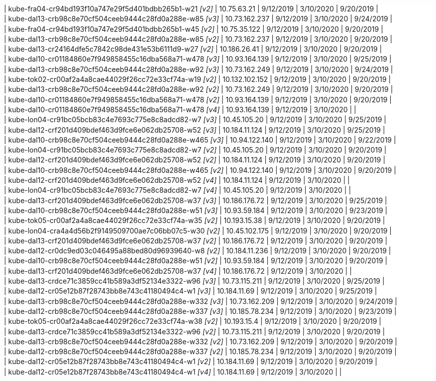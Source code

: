 | kube-fra04-cr94bd193f10a747e29f5d401bdbb265b1-w21 _[v2]_ | 10.75.63.21 | 9/12/2019 | 3/10/2020 | 9/20/2019 |  
| kube-dal13-crb98c8e70cf504ceeb9444c28fd0a288e-w85 _[v3]_ | 10.73.162.237 | 9/12/2019 | 3/10/2020 | 9/24/2019 |  
| kube-fra04-cr94bd193f10a747e29f5d401bdbb265b1-w45 _[v2]_ | 10.75.35.122 | 9/12/2019 | 3/10/2020 | 9/20/2019 |  
| kube-dal13-crb98c8e70cf504ceeb9444c28fd0a288e-w85 _[v2]_ | 10.73.162.237 | 9/12/2019 | 3/10/2020 | 9/20/2019 |  
| kube-dal13-cr24164dfe5c7842c98de431e53b6111d9-w27 _[v2]_ | 10.186.26.41 | 9/12/2019 | 3/10/2020 | 9/20/2019 |  
| kube-dal10-cr01184860e7f949858455c16dba568a71-w478 _[v3]_ | 10.93.164.139 | 9/12/2019 | 3/10/2020 | 9/25/2019 |  
| kube-dal13-crb98c8e70cf504ceeb9444c28fd0a288e-w92 _[v3]_ | 10.73.162.249 | 9/12/2019 | 3/10/2020 | 9/24/2019 |  
| kube-tok02-cr00af2a4a8cae44029f26cc72e33cf74a-w19 _[v2]_ | 10.132.102.152 | 9/12/2019 | 3/10/2020 | 9/20/2019 |  
| kube-dal13-crb98c8e70cf504ceeb9444c28fd0a288e-w92 _[v2]_ | 10.73.162.249 | 9/12/2019 | 3/10/2020 | 9/20/2019 |  
| kube-dal10-cr01184860e7f949858455c16dba568a71-w478 _[v2]_ | 10.93.164.139 | 9/12/2019 | 3/10/2020 | 9/20/2019 |  
| kube-dal10-cr01184860e7f949858455c16dba568a71-w478 _[v4]_ | 10.93.164.139 | 9/12/2019 | 3/10/2020 |  |  
| kube-lon04-cr91bc05bcb83c4e7693c775e8c8adcd82-w7 _[v3]_ | 10.45.105.20 | 9/12/2019 | 3/10/2020 | 9/25/2019 |  
| kube-dal12-crf201d409bdef463d9fce6e062db25708-w52 _[v3]_ | 10.184.11.124 | 9/12/2019 | 3/10/2020 | 9/25/2019 |  
| kube-dal10-crb98c8e70cf504ceeb9444c28fd0a288e-w465 _[v3]_ | 10.94.122.140 | 9/12/2019 | 3/10/2020 | 9/22/2019 |  
| kube-lon04-cr91bc05bcb83c4e7693c775e8c8adcd82-w7 _[v2]_ | 10.45.105.20 | 9/12/2019 | 3/10/2020 | 9/20/2019 |  
| kube-dal12-crf201d409bdef463d9fce6e062db25708-w52 _[v2]_ | 10.184.11.124 | 9/12/2019 | 3/10/2020 | 9/20/2019 |  
| kube-dal10-crb98c8e70cf504ceeb9444c28fd0a288e-w465 _[v2]_ | 10.94.122.140 | 9/12/2019 | 3/10/2020 | 9/20/2019 |  
| kube-dal12-crf201d409bdef463d9fce6e062db25708-w52 _[v4]_ | 10.184.11.124 | 9/12/2019 | 3/10/2020 |  |  
| kube-lon04-cr91bc05bcb83c4e7693c775e8c8adcd82-w7 _[v4]_ | 10.45.105.20 | 9/12/2019 | 3/10/2020 |  |  
| kube-dal13-crf201d409bdef463d9fce6e062db25708-w37 _[v3]_ | 10.186.176.72 | 9/12/2019 | 3/10/2020 | 9/25/2019 |  
| kube-dal10-crb98c8e70cf504ceeb9444c28fd0a288e-w51 _[v3]_ | 10.93.59.184 | 9/12/2019 | 3/10/2020 | 9/23/2019 |  
| kube-tok05-cr00af2a4a8cae44029f26cc72e33cf74a-w35 _[v2]_ | 10.193.15.38 | 9/12/2019 | 3/10/2020 | 9/20/2019 |  
| kube-lon04-cra4a4d56b2f9149509700ae7c06bb07c5-w30 _[v2]_ | 10.45.102.175 | 9/12/2019 | 3/10/2020 | 9/20/2019 |  
| kube-dal13-crf201d409bdef463d9fce6e062db25708-w37 _[v2]_ | 10.186.176.72 | 9/12/2019 | 3/10/2020 | 9/20/2019 |  
| kube-dal12-cr0dc9ed03c046495a88bed80d96939640-w8 _[v2]_ | 10.184.11.236 | 9/12/2019 | 3/10/2020 | 9/20/2019 |  
| kube-dal10-crb98c8e70cf504ceeb9444c28fd0a288e-w51 _[v2]_ | 10.93.59.184 | 9/12/2019 | 3/10/2020 | 9/20/2019 |  
| kube-dal13-crf201d409bdef463d9fce6e062db25708-w37 _[v4]_ | 10.186.176.72 | 9/12/2019 | 3/10/2020 |  |  
| kube-dal13-crdce71c3859cc41b589a3df52134e3322-w96 _[v3]_ | 10.73.115.211 | 9/12/2019 | 3/10/2020 | 9/25/2019 |  
| kube-dal12-cr05e12b87f28743bb8e743c41180494c4-w1 _[v3]_ | 10.184.11.69 | 9/12/2019 | 3/10/2020 | 9/25/2019 |  
| kube-dal13-crb98c8e70cf504ceeb9444c28fd0a288e-w332 _[v3]_ | 10.73.162.209 | 9/12/2019 | 3/10/2020 | 9/24/2019 |  
| kube-dal12-crb98c8e70cf504ceeb9444c28fd0a288e-w337 _[v3]_ | 10.185.78.234 | 9/12/2019 | 3/10/2020 | 9/23/2019 |  
| kube-tok05-cr00af2a4a8cae44029f26cc72e33cf74a-w38 _[v2]_ | 10.193.15.4 | 9/12/2019 | 3/10/2020 | 9/20/2019 |  
| kube-dal13-crdce71c3859cc41b589a3df52134e3322-w96 _[v2]_ | 10.73.115.211 | 9/12/2019 | 3/10/2020 | 9/20/2019 |  
| kube-dal13-crb98c8e70cf504ceeb9444c28fd0a288e-w332 _[v2]_ | 10.73.162.209 | 9/12/2019 | 3/10/2020 | 9/20/2019 |  
| kube-dal12-crb98c8e70cf504ceeb9444c28fd0a288e-w337 _[v2]_ | 10.185.78.234 | 9/12/2019 | 3/10/2020 | 9/20/2019 |  
| kube-dal12-cr05e12b87f28743bb8e743c41180494c4-w1 _[v2]_ | 10.184.11.69 | 9/12/2019 | 3/10/2020 | 9/20/2019 |  
| kube-dal12-cr05e12b87f28743bb8e743c41180494c4-w1 _[v4]_ | 10.184.11.69 | 9/12/2019 | 3/10/2020 |  |  